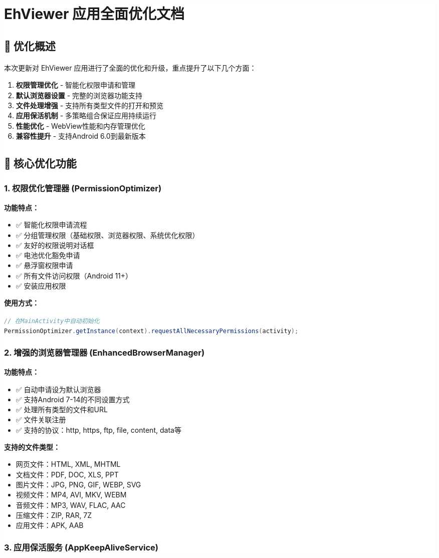 # EhViewer 应用全面优化文档

## 📱 优化概述

本次更新对 EhViewer 应用进行了全面的优化和升级，重点提升了以下几个方面：

1. **权限管理优化** - 智能化权限申请和管理
2. **默认浏览器设置** - 完整的浏览器功能支持
3. **文件处理增强** - 支持所有类型文件的打开和预览
4. **应用保活机制** - 多策略组合保证应用持续运行
5. **性能优化** - WebView性能和内存管理优化
6. **兼容性提升** - 支持Android 6.0到最新版本

## 🚀 核心优化功能

### 1. 权限优化管理器 (PermissionOptimizer)

**功能特点：**
- ✅ 智能化权限申请流程
- ✅ 分组管理权限（基础权限、浏览器权限、系统优化权限）
- ✅ 友好的权限说明对话框
- ✅ 电池优化豁免申请
- ✅ 悬浮窗权限申请
- ✅ 所有文件访问权限（Android 11+）
- ✅ 安装应用权限

**使用方式：**
```java
// 在MainActivity中自动初始化
PermissionOptimizer.getInstance(context).requestAllNecessaryPermissions(activity);
```

### 2. 增强的浏览器管理器 (EnhancedBrowserManager)

**功能特点：**
- ✅ 自动申请设为默认浏览器
- ✅ 支持Android 7-14的不同设置方式
- ✅ 处理所有类型的文件和URL
- ✅ 文件关联注册
- ✅ 支持的协议：http, https, ftp, file, content, data等

**支持的文件类型：**
- 网页文件：HTML, XML, MHTML
- 文档文件：PDF, DOC, XLS, PPT
- 图片文件：JPG, PNG, GIF, WEBP, SVG
- 视频文件：MP4, AVI, MKV, WEBM
- 音频文件：MP3, WAV, FLAC, AAC
- 压缩文件：ZIP, RAR, 7Z
- 应用文件：APK, AAB

### 3. 应用保活服务 (AppKeepAliveService)
